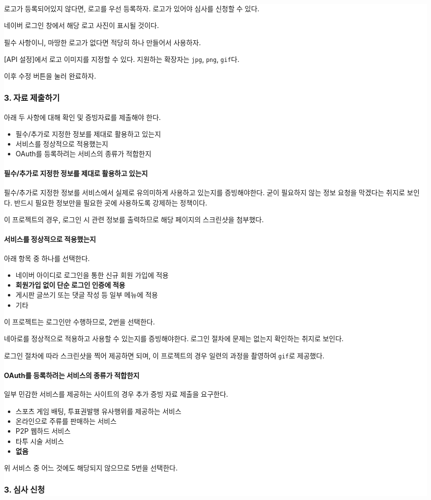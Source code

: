 로고가 등록되어있지 않다면, 로고를 우선 등록하자. <span class="blue-400">로고가 있어야 심사를 신청</span>할 수 있다.

네이버 로그인 창에서 해당 로고 사진이 표시될 것이다.

필수 사항이니, 마땅한 로고가 없다면 적당히 하나 만들어서 사용하자.

[<span class="lightBlue-600">API 설정</span>]에서 로고 이미지를 지정할 수 있다. 지원하는 확장자는 `jpg`, `png`, `gif`다.

이후 수정 버튼을 눌러 완료하자.



### 3. 자료 제출하기

아래 두 사항에 대해 확인 및 증빙자료를 제출해야 한다.

* 필수/추가로 지정한 정보를 제대로 활용하고 있는지
* 서비스를 정상적으로 적용했는지
* OAuth를 등록하려는 서비스의 종류가 적합한지



#### 필수/추가로 지정한 정보를 제대로 활용하고 있는지

<span class="blue-400">필수/추가로 지정한 정보를 서비스에서 실제로 유의미하게 사용하고 있는지를 증빙</span>해야한다. 굳이 필요하지 않는 정보 요청을 막겠다는 취지로 보인다. 반드시 필요한 정보만을 필요한 곳에 사용하도록 강제하는 정책이다.

이 프로젝트의 경우, 로그인 시 관련 정보를 출력하므로 <span class="blue-500">해당 페이지의 스크린샷을 첨부</span>했다.



#### 서비스를 정상적으로 적용했는지

아래 항목 중 하나를 선택한다.

* 네이버 아이디로 로그인을 통한 신규 회원 가입에 적용
* <b class="green-600">회원가입 없이 단순 로그인 인증에 적용</b>
* 게시판 글쓰기 또는 댓글 작성 등 일부 메뉴에 적용
* 기타

이 프로젝트는 로그인만 수행하므로, 2번을 선택한다.

<span class="blue-400">네아로를 정상적으로 적용하고 사용할 수 있는지를 증빙</span>해야한다. 로그인 절차에 문제는 없는지 확인하는 취지로 보인다.

로그인 절차에 따라 스크린샷을 찍어 제공하면 되며, 이 프로젝트의 경우 일련의 과정을 촬영하여 `gif`로 제공했다.



#### OAuth를 등록하려는 서비스의 종류가 적합한지

일부 민감한 서비스를 제공하는 사이트의 경우 추가 증빙 자료 제출을 요구한다.

* 스포츠 게임 배팅, 투표권발행 유사행위를 제공하는 서비스
* 온라인으로 주류를 판매하는 서비스
* P2P 웹하드 서비스
* 타투 시술 서비스
* <b class="green-600">없음</b>

위 서비스 중 어느 것에도 해당되지 않으므로 5번을 선택한다.



### 3. 심사 신청
